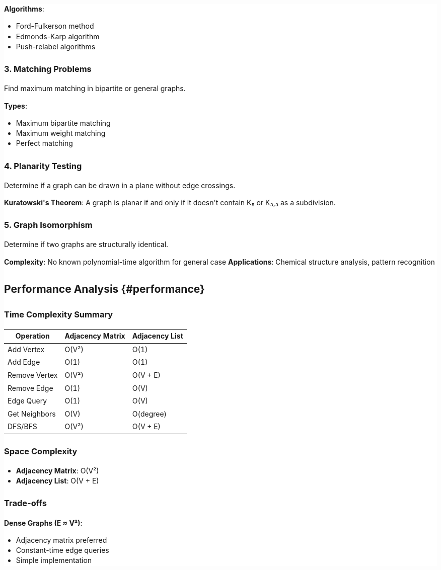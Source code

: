 **Algorithms**:
- Ford-Fulkerson method
- Edmonds-Karp algorithm
- Push-relabel algorithms

### 3. Matching Problems
Find maximum matching in bipartite or general graphs.

**Types**:
- Maximum bipartite matching
- Maximum weight matching
- Perfect matching

### 4. Planarity Testing
Determine if a graph can be drawn in a plane without edge crossings.

**Kuratowski's Theorem**: A graph is planar if and only if it doesn't contain K₅ or K₃,₃ as a subdivision.

### 5. Graph Isomorphism
Determine if two graphs are structurally identical.

**Complexity**: No known polynomial-time algorithm for general case
**Applications**: Chemical structure analysis, pattern recognition

## Performance Analysis {#performance}

### Time Complexity Summary

| Operation | Adjacency Matrix | Adjacency List |
|-----------|------------------|----------------|
| Add Vertex | O(V²) | O(1) |
| Add Edge | O(1) | O(1) |
| Remove Vertex | O(V²) | O(V + E) |
| Remove Edge | O(1) | O(V) |
| Edge Query | O(1) | O(V) |
| Get Neighbors | O(V) | O(degree) |
| DFS/BFS | O(V²) | O(V + E) |

### Space Complexity
- **Adjacency Matrix**: O(V²)
- **Adjacency List**: O(V + E)

### Trade-offs

**Dense Graphs (E ≈ V²)**:
- Adjacency matrix preferred
- Constant-time edge queries
- Simple implementation
